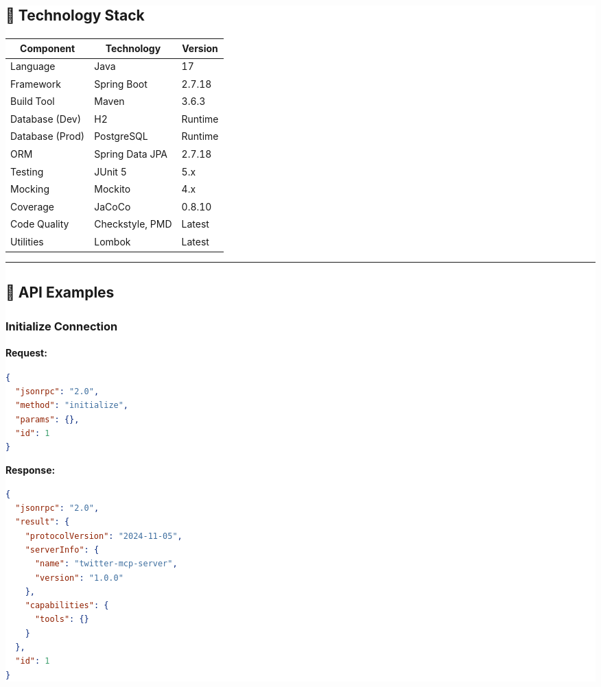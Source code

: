 
## 🔧 Technology Stack

| Component | Technology | Version |
|-----------|-----------|---------|
| Language | Java | 17 |
| Framework | Spring Boot | 2.7.18 |
| Build Tool | Maven | 3.6.3 |
| Database (Dev) | H2 | Runtime |
| Database (Prod) | PostgreSQL | Runtime |
| ORM | Spring Data JPA | 2.7.18 |
| Testing | JUnit 5 | 5.x |
| Mocking | Mockito | 4.x |
| Coverage | JaCoCo | 0.8.10 |
| Code Quality | Checkstyle, PMD | Latest |
| Utilities | Lombok | Latest |

---

## 📝 API Examples

### Initialize Connection

**Request:**
```json
{
  "jsonrpc": "2.0",
  "method": "initialize",
  "params": {},
  "id": 1
}
```

**Response:**
```json
{
  "jsonrpc": "2.0",
  "result": {
    "protocolVersion": "2024-11-05",
    "serverInfo": {
      "name": "twitter-mcp-server",
      "version": "1.0.0"
    },
    "capabilities": {
      "tools": {}
    }
  },
  "id": 1
}
```
